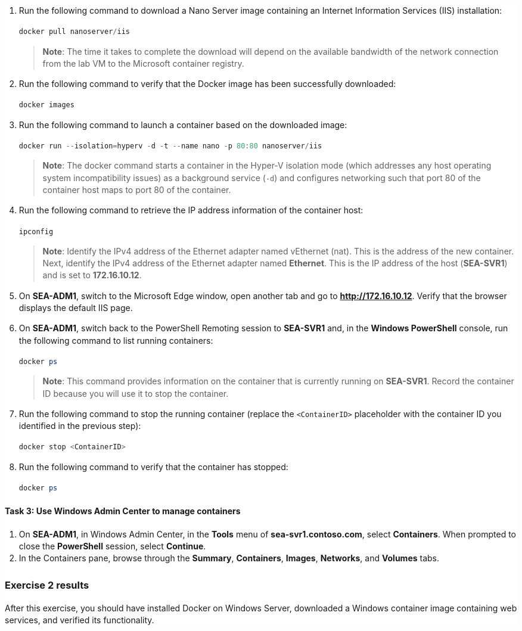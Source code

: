 1. Run the following command to download a Nano Server image containing an Internet Information Services (IIS) installation:

   ```powershell
   docker pull nanoserver/iis
   ```

   > **Note**: The time it takes to complete the download will depend on the available bandwidth of the network connection from the lab VM to the Microsoft container registry.

1. Run the following command to verify that the Docker image has been successfully downloaded:

   ```powershell
   docker images
   ```
1. Run the following command to launch a container based on the downloaded image:

   ```powershell
   docker run --isolation=hyperv -d -t --name nano -p 80:80 nanoserver/iis 
   ```

   > **Note**: The docker command starts a container in the Hyper-V isolation mode (which addresses any host operating system incompatibility issues) as a background service (`-d`) and configures networking such that port 80 of the container host maps to port 80 of the container. 

1. Run the following command to retrieve the IP address information of the container host:

   ```powershell
   ipconfig
   ```

   > **Note**: Identify the IPv4 address of the Ethernet adapter named vEthernet (nat). This is the address of the new container. Next, identify the IPv4 address of the Ethernet adapter named **Ethernet**. This is the IP address of the host (**SEA-SVR1**) and is set to **172.16.10.12**.

1. On **SEA-ADM1**, switch to the Microsoft Edge window, open another tab and go to **http://172.16.10.12**. Verify that the browser displays the default IIS page.
1. On **SEA-ADM1**, switch back to the PowerShell Remoting session to **SEA-SVR1** and, in the **Windows PowerShell** console, run the following command to list running containers:

   ```powershell
   docker ps
   ```
   > **Note**: This command provides information on the container that is currently running on **SEA-SVR1**. Record the container ID because you will use it to stop the container. 

1. Run the following command to stop the running container (replace the `<ContainerID>` placeholder with the container ID you identified in the previous step):

   ```powershell
   docker stop <ContainerID>
   ```
1. Run the following command to verify that the container has stopped:

   ```powershell
   docker ps
   ```

#### Task 3: Use Windows Admin Center to manage containers

1. On **SEA-ADM1**, in Windows Admin Center, in the **Tools** menu of **sea-svr1.contoso.com**, select **Containers**. When prompted to close the **PowerShell** session, select **Continue**.
1. In the Containers pane, browse through the **Summary**, **Containers**, **Images**, **Networks**, and **Volumes** tabs.

### Exercise 2 results

After this exercise, you should have installed Docker on Windows Server, downloaded a Windows container image containing web services, and verified its functionality.